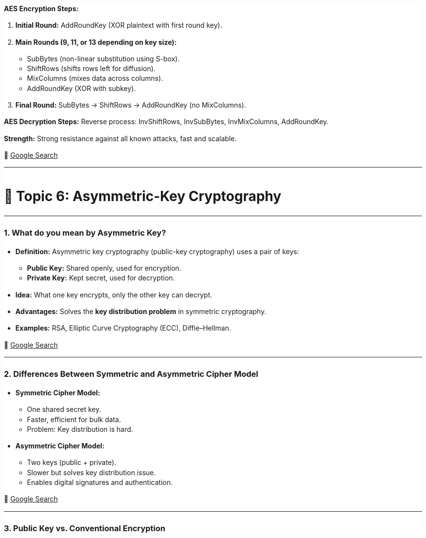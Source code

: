 **AES Encryption Steps:**

1. **Initial Round:** AddRoundKey (XOR plaintext with first round key).
2. **Main Rounds (9, 11, or 13 depending on key size):**

   * SubBytes (non-linear substitution using S-box).
   * ShiftRows (shifts rows left for diffusion).
   * MixColumns (mixes data across columns).
   * AddRoundKey (XOR with subkey).
3. **Final Round:** SubBytes → ShiftRows → AddRoundKey (no MixColumns).

**AES Decryption Steps:** Reverse process: InvShiftRows, InvSubBytes, InvMixColumns, AddRoundKey.

**Strength:** Strong resistance against all known attacks, fast and scalable.

🔗 [Google Search](https://www.google.com/search?q=AES+encryption+and+decryption+structure)

---

# 📘 Topic 6: Asymmetric-Key Cryptography

---

### **1. What do you mean by Asymmetric Key?**

* **Definition:** Asymmetric key cryptography (public-key cryptography) uses a pair of keys:

  * **Public Key:** Shared openly, used for encryption.
  * **Private Key:** Kept secret, used for decryption.
* **Idea:** What one key encrypts, only the other key can decrypt.
* **Advantages:** Solves the **key distribution problem** in symmetric cryptography.
* **Examples:** RSA, Elliptic Curve Cryptography (ECC), Diffie–Hellman.

🔗 [Google Search](https://www.google.com/search?q=asymmetric+key+cryptography)

---

### **2. Differences Between Symmetric and Asymmetric Cipher Model**

* **Symmetric Cipher Model:**

  * One shared secret key.
  * Faster, efficient for bulk data.
  * Problem: Key distribution is hard.
* **Asymmetric Cipher Model:**

  * Two keys (public + private).
  * Slower but solves key distribution issue.
  * Enables digital signatures and authentication.

🔗 [Google Search](https://www.google.com/search?q=symmetric+vs+asymmetric+cipher+model)

---

### **3. Public Key vs. Conventional Encryption**
